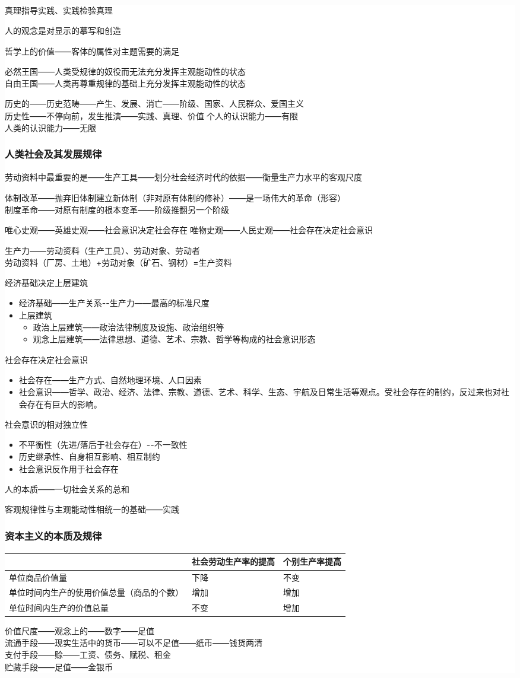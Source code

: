 真理指导实践、实践检验真理

人的观念是对显示的摹写和创造

哲学上的价值——客体的属性对主题需要的满足

必然王国——人类受规律的奴役而无法充分发挥主观能动性的状态  
自由王国——人类再尊重规律的基础上充分发挥主观能动性的状态

历史的——历史范畴——产生、发展、消亡——阶级、国家、人民群众、爱国主义  
历史性——不停向前，发生推演——实践、真理、价值
个人的认识能力——有限  
人类的认识能力——无限

### 人类社会及其发展规律

劳动资料中最重要的是——生产工具——划分社会经济时代的依据——衡量生产力水平的客观尺度

体制改革——抛弃旧体制建立新体制（非对原有体制的修补）——是一场伟大的革命（形容）  
制度革命——对原有制度的根本变革——阶级推翻另一个阶级

唯心史观——英雄史观——社会意识决定社会存在
唯物史观——人民史观——社会存在决定社会意识

生产力——劳动资料（生产工具）、劳动对象、劳动者  
劳动资料（厂房、土地）+劳动对象（矿石、钢材）=生产资料

经济基础决定上层建筑
- 经济基础——生产关系--生产力——最高的标准尺度
- 上层建筑
    - 政治上层建筑——政治法律制度及设施、政治组织等
    - 观念上层建筑——法律思想、道德、艺术、宗教、哲学等构成的社会意识形态

社会存在决定社会意识
- 社会存在——生产方式、自然地理环境、人口因素
- 社会意识——哲学、政治、经济、法律、宗教、道德、艺术、科学、生态、宇航及日常生活等观点。受社会存在的制约，反过来也对社会存在有巨大的影响。 

社会意识的相对独立性
- 不平衡性（先进/落后于社会存在）--不一致性
- 历史继承性、自身相互影响、相互制约
- 社会意识反作用于社会存在

人的本质——一切社会关系的总和

客观规律性与主观能动性相统一的基础——实践

### 资本主义的本质及规律

|               | 社会劳动生产率的提高 | 个别生产率提高 |
| ---                                     | --- | --- |
| 单位商品价值量                           | 下降 | 不变 |
| 单位时间内生产的使用价值总量（商品的个数） | 增加 | 增加 |
| 单位时间内生产的价值总量                  | 不变 | 增加 |

价值尺度——观念上的——数字——足值  
流通手段——现实生活中的货币——可以不足值——纸币——钱货两清  
支付手段——赊——工资、债务、赋税、租金  
贮藏手段——足值——金银币
